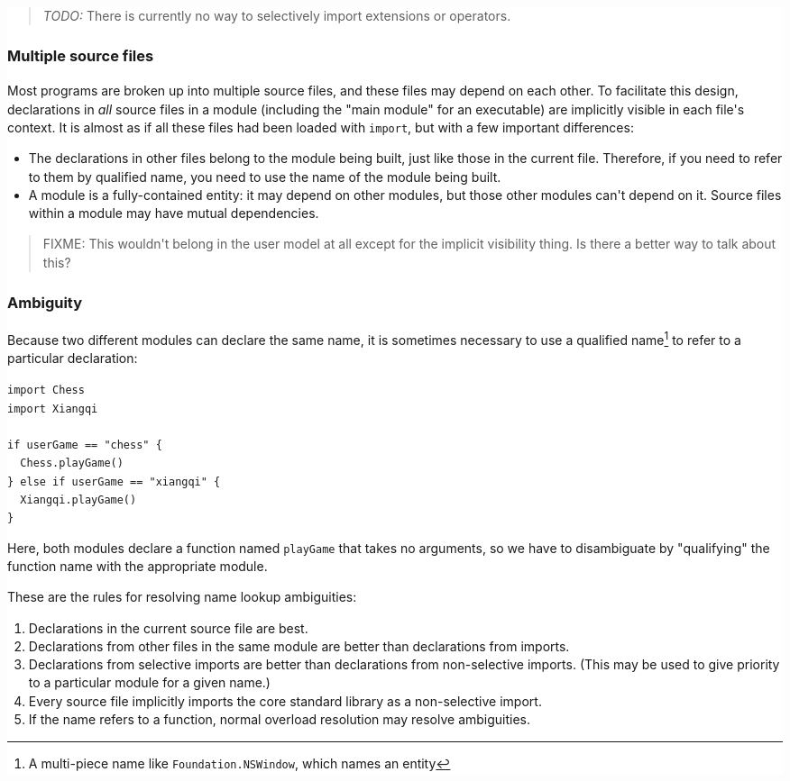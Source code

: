 > *TODO:* There is currently no way to selectively import extensions or operators.

### Multiple source files

Most programs are broken up into multiple source files, and these files
may depend on each other. To facilitate this design, declarations in
*all* source files in a module (including the "main module" for an
executable) are implicitly visible in each file's context. It is almost
as if all these files had been loaded with `import`, but with a few
important differences:

-   The declarations in other files belong to the module being built,
    just like those in the current file. Therefore, if you need to refer
    to them by qualified name, you need to use the name of the module
    being built.
-   A module is a fully-contained entity: it may depend on other
    modules, but those other modules can't depend on it. Source files
    within a module may have mutual dependencies.

> FIXME: This wouldn't belong in the user model at all except for the implicit
visibility thing. Is there a better way to talk about this?

### Ambiguity

Because two different modules can declare the same name, it is sometimes
necessary to use a qualified name[^qualified-name] to
refer to a particular declaration:

```language
import Chess
import Xiangqi

if userGame == "chess" {
  Chess.playGame()
} else if userGame == "xiangqi" {
  Xiangqi.playGame()
}
```

Here, both modules declare a function named `playGame` that takes no
arguments, so we have to disambiguate by "qualifying" the function name
with the appropriate module.

These are the rules for resolving name lookup ambiguities:

1.  Declarations in the current source file are best.
2.  Declarations from other files in the same module are better than
    declarations from imports.
3.  Declarations from selective imports are better than declarations
    from non-selective imports. (This may be used to give priority to a
    particular module for a given name.)
4.  Every source file implicitly imports the core standard library as a
    non-selective import.
5.  If the name refers to a function, normal overload resolution may
    resolve ambiguities.


[^1]: Specifically, code marked with the ``@_transparent`` attribute is
[^autolinking]: A technique where linking information is included in compiled object
[^clang-module]: A module whose contents are generated from a C-family header or set
[^framework]: A mechanism for library distribution on OS X. Traditionally 
[^import]: To locate and read a module, then make its declarations available in the current context.
[^library]: Abstractly, a collection of APIs for a programmer to use, usually
[^mangled-name]: A unique, internal name for a type or value. The term is most
[^qualified-name]: A multi-piece name like `Foundation.NSWindow`, which names an entity
[^re-export]: To directly expose the API of one module through another module.